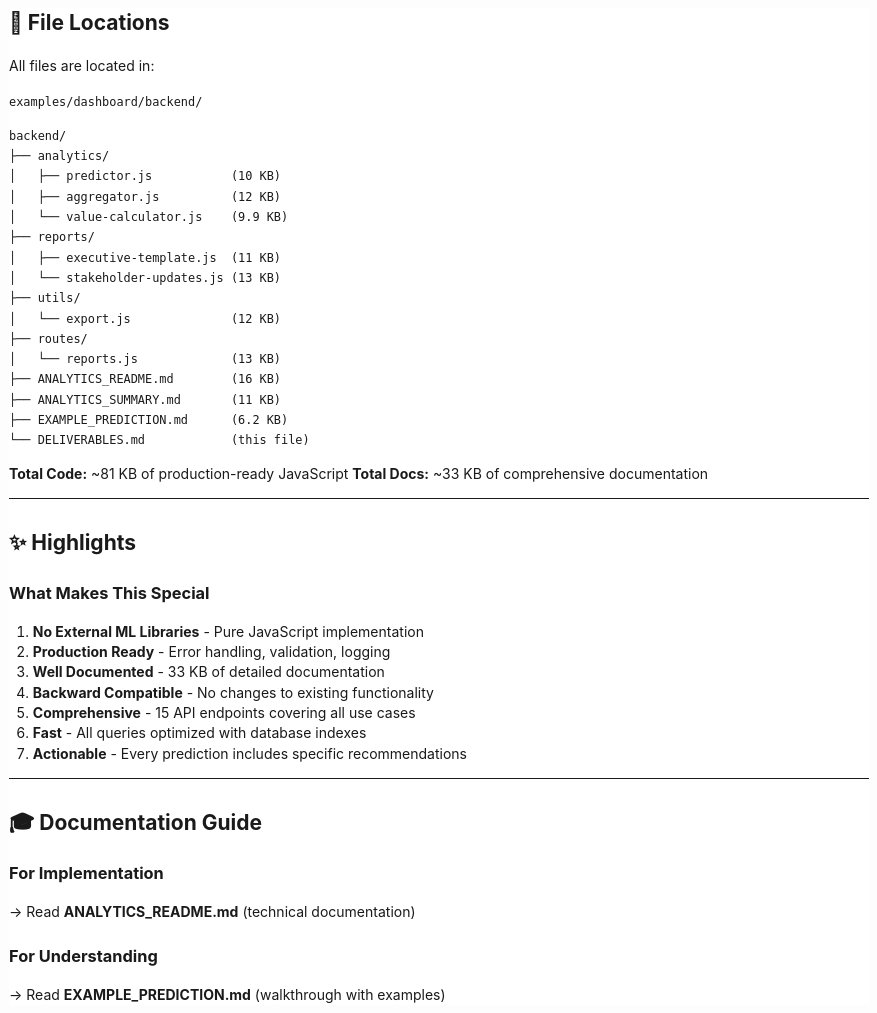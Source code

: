 
## 📂 File Locations

All files are located in:
```
examples/dashboard/backend/
```

```
backend/
├── analytics/
│   ├── predictor.js           (10 KB)
│   ├── aggregator.js          (12 KB)
│   └── value-calculator.js    (9.9 KB)
├── reports/
│   ├── executive-template.js  (11 KB)
│   └── stakeholder-updates.js (13 KB)
├── utils/
│   └── export.js              (12 KB)
├── routes/
│   └── reports.js             (13 KB)
├── ANALYTICS_README.md        (16 KB)
├── ANALYTICS_SUMMARY.md       (11 KB)
├── EXAMPLE_PREDICTION.md      (6.2 KB)
└── DELIVERABLES.md            (this file)
```

**Total Code:** ~81 KB of production-ready JavaScript
**Total Docs:** ~33 KB of comprehensive documentation

---

## ✨ Highlights

### What Makes This Special

1. **No External ML Libraries** - Pure JavaScript implementation
2. **Production Ready** - Error handling, validation, logging
3. **Well Documented** - 33 KB of detailed documentation
4. **Backward Compatible** - No changes to existing functionality
5. **Comprehensive** - 15 API endpoints covering all use cases
6. **Fast** - All queries optimized with database indexes
7. **Actionable** - Every prediction includes specific recommendations

---

## 🎓 Documentation Guide

### For Implementation
→ Read **ANALYTICS_README.md** (technical documentation)

### For Understanding
→ Read **EXAMPLE_PREDICTION.md** (walkthrough with examples)
